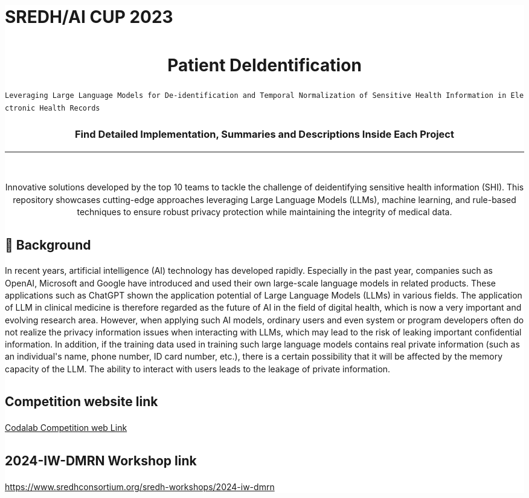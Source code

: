 # SREDH/AI CUP 2023


<div align="center">




</div>

<h1 align="center">Patient DeIdentification</h1>

 <p align="center">
 	
    Leveraging Large Language Models for De-identification and Temporal Normalization of Sensitive Health Information in Electronic Health Records
<h3 align="center"> Find Detailed Implementation, Summaries and Descriptions Inside Each Project</h3>

<hr />
<br />

<div align="center">



</div>




<p align="center">Innovative solutions developed by the top 10 teams to tackle the challenge of deidentifying sensitive health information (SHI). This repository showcases cutting-edge approaches leveraging Large Language Models (LLMs), machine learning, and rule-based techniques to ensure robust privacy protection while maintaining the integrity of medical data.</p>

## 🧐 Background

In recent years, artificial intelligence (AI) technology has developed rapidly. Especially in the past year, companies such as OpenAI, Microsoft and Google have introduced and used their own large-scale language models in related products. These applications such as ChatGPT shown the application potential of Large Language Models (LLMs) in various fields. The application of LLM in clinical medicine is therefore regarded as the future of AI in the field of digital health, which is now a very important and evolving research area. However, when applying such AI models, ordinary users and even system or program developers often do not realize the privacy information issues when interacting with LLMs, which may lead to the risk of leaking important confidential information. In addition, if the training data used in training such large language models contains real private information (such as an individual's name, phone number, ID card number, etc.), there is a certain possibility that it will be affected by the memory capacity of the LLM. The ability to interact with users leads to the leakage of private information.


## Competition website link
[Codalab Competition web Link](https://codalab.lisn.upsaclay.fr/competitions/15425?secret_key=db7687a5-8fc7-4323-a94f-2cca2ac04d39)

## 2024-IW-DMRN Workshop link
https://www.sredhconsortium.org/sredh-workshops/2024-iw-dmrn
